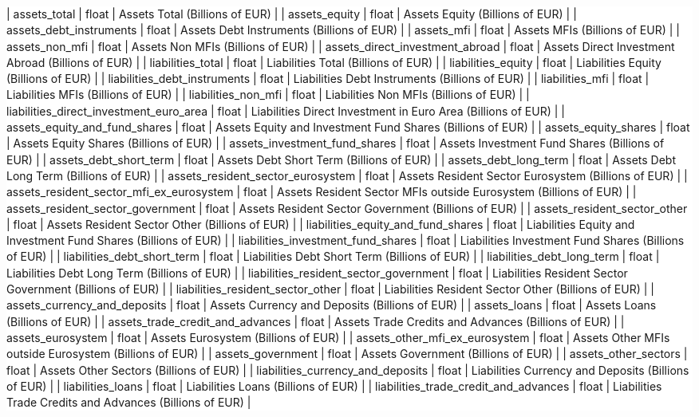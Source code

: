 | assets_total | float | Assets Total (Billions of EUR) |
| assets_equity | float | Assets Equity (Billions of EUR) |
| assets_debt_instruments | float | Assets Debt Instruments (Billions of EUR) |
| assets_mfi | float | Assets MFIs (Billions of EUR) |
| assets_non_mfi | float | Assets Non MFIs (Billions of EUR) |
| assets_direct_investment_abroad | float | Assets Direct Investment Abroad (Billions of EUR) |
| liabilities_total | float | Liabilities Total (Billions of EUR) |
| liabilities_equity | float | Liabilities Equity (Billions of EUR) |
| liabilities_debt_instruments | float | Liabilities Debt Instruments (Billions of EUR) |
| liabilities_mfi | float | Liabilities MFIs (Billions of EUR) |
| liabilities_non_mfi | float | Liabilities Non MFIs (Billions of EUR) |
| liabilities_direct_investment_euro_area | float | Liabilities Direct Investment in Euro Area (Billions of EUR) |
| assets_equity_and_fund_shares | float | Assets Equity and Investment Fund Shares (Billions of EUR) |
| assets_equity_shares | float | Assets Equity Shares (Billions of EUR) |
| assets_investment_fund_shares | float | Assets Investment Fund Shares (Billions of EUR) |
| assets_debt_short_term | float | Assets Debt Short Term (Billions of EUR) |
| assets_debt_long_term | float | Assets Debt Long Term (Billions of EUR) |
| assets_resident_sector_eurosystem | float | Assets Resident Sector Eurosystem (Billions of EUR) |
| assets_resident_sector_mfi_ex_eurosystem | float | Assets Resident Sector MFIs outside Eurosystem (Billions of EUR) |
| assets_resident_sector_government | float | Assets Resident Sector Government (Billions of EUR) |
| assets_resident_sector_other | float | Assets Resident Sector Other (Billions of EUR) |
| liabilities_equity_and_fund_shares | float | Liabilities Equity and Investment Fund Shares (Billions of EUR) |
| liabilities_investment_fund_shares | float | Liabilities Investment Fund Shares (Billions of EUR) |
| liabilities_debt_short_term | float | Liabilities Debt Short Term (Billions of EUR) |
| liabilities_debt_long_term | float | Liabilities Debt Long Term (Billions of EUR) |
| liabilities_resident_sector_government | float | Liabilities Resident Sector Government (Billions of EUR) |
| liabilities_resident_sector_other | float | Liabilities Resident Sector Other (Billions of EUR) |
| assets_currency_and_deposits | float | Assets Currency and Deposits (Billions of EUR) |
| assets_loans | float | Assets Loans (Billions of EUR) |
| assets_trade_credit_and_advances | float | Assets Trade Credits and Advances (Billions of EUR) |
| assets_eurosystem | float | Assets Eurosystem (Billions of EUR) |
| assets_other_mfi_ex_eurosystem | float | Assets Other MFIs outside Eurosystem (Billions of EUR) |
| assets_government | float | Assets Government (Billions of EUR) |
| assets_other_sectors | float | Assets Other Sectors (Billions of EUR) |
| liabilities_currency_and_deposits | float | Liabilities Currency and Deposits (Billions of EUR) |
| liabilities_loans | float | Liabilities Loans (Billions of EUR) |
| liabilities_trade_credit_and_advances | float | Liabilities Trade Credits and Advances (Billions of EUR) |